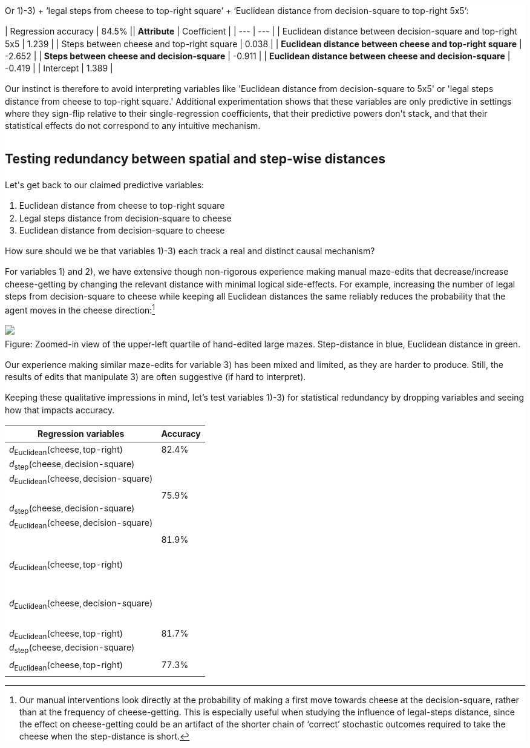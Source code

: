 Or 1)-3) + ‘legal steps from cheese to top-right square’ + ‘Euclidean distance from decision-square to top-right 5x5’:

| Regression accuracy | 84.5% || **Attribute** | Coefficient |
| --- | --- |
| Euclidean distance between decision-square and top-right 5x5 | 1.239 |
| Steps between cheese and top-right square | 0.038 |
|  **Euclidean distance between cheese and top-right square** | \-2.652 |
| **Steps between cheese and decision-square** | \-0.911 |
| **Euclidean distance between cheese and decision-square** | \-0.419 |
| Intercept | 1.389 |

Our instinct is therefore to avoid interpreting variables like 'Euclidean distance from decision-square to 5x5' or 'legal steps distance from cheese to top-right square.' Additional experimentation shows that these variables are only predictive in settings where they sign-flip relative to their single-regression coefficients, that their predictive powers don't stack, and that their statistical effects do not correspond to any intuitive mechanism.

## Testing redundancy between spatial and step-wise distances

Let's get back to our claimed predictive variables:

1.  Euclidean distance from cheese to top-right square
2.  Legal steps distance from decision-square to cheese
3.  Euclidean distance from decision-square to cheese

How sure should we be that variables 1)-3) each track a real and distinct causal mechanism?  

For variables 1) and 2), we have extensive though non-rigorous experience making manual maze-edits that decrease/increase cheese-getting by changing the relevant distance with minimal logical side-effects. For example, increasing the number of legal steps from decision-square to cheese while keeping all Euclidean distances the same reliably reduces the probability that the agent moves in the cheese direction:[^7]  

![](https://39669.cdn.cke-cs.com/rQvD3VnunXZu34m86e5f/images/13e00f6c54768f7bd0209a3028523e8d95ebdb51405504b7.png)
<br/>Figure: Zoomed-in view of the upper-left quartile of hand-edited large mazes. Step-distance in blue, Euclidean distance in green.

Our experience making similar maze-edits for variable 3) has been mixed and limited, as they are harder to produce. Still, the results of edits that manipulate 3) are often suggestive (if hard to interpret). 

Keeping these qualitative impressions in mind, let’s test variables 1)-3) for statistical redundancy by dropping variables and seeing how that impacts accuracy.   

| Regression variables | Accuracy |
| --- | --- |
| $d_\text{Euclidean}(\text{cheese},\text{top-right})$   <br/>$d_\text{step}(\text{cheese},\text{decision-square})$  <br/>$d_\text{Euclidean}(\text{cheese},\text{decision-square})$ | 82.4% |
|   <br/>$d_\text{step}(\text{cheese},\text{decision-square})$  <br/>$d_\text{Euclidean}(\text{cheese},\text{decision-square})$ | 75.9% |
| <br/><br/>$d_\text{Euclidean}(\text{cheese},\text{top-right})$ <br/><br/>  <br/>$d_\text{Euclidean}(\text{cheese},\text{decision-square})$<br/><br/> | 81.9% |
| $d_\text{Euclidean}(\text{cheese},\text{top-right})$   <br/>$d_\text{step}(\text{cheese},\text{decision-square})$  <br/>  | 81.7% |
|$d_\text{Euclidean}(\text{cheese},\text{top-right})$| 77.3% |


[^1]: > (4) is an interesting outlier which probably stems from not using a more sophisticated structural model for regression.
[^2]: Counterexamples are possible but likely to be statistically insignificant. We haven't formally checked whether counterexamples can be found in the training set.
[^3]: We think it's clear that the agent cannot be _perfectly_ characterized by any reasonable utility-theoretic description, let alone a time-consistent utility function over state variables like "cheese" and "top-right." What's at stake here is the question of the best systematic approximation of the agent's behaviour. 
[^4]: The question 'does the agent have the same goal at every time-step in a given maze?' requires looking at more than one time-step in a given maze. Therefore, statistics on the agent's behaviour on the decision-square alone cannot distinguish between a dynamically inconsistent agent and an equilibrated agent whose utility function has a shard-like explanation. 
[^5]: We also added one more variable: the norm of the cheese’s coordinates in the network’s reflective field. The norm represents a “minimalist” interpretation of the effect of cheese-closeness to the top-right. (The top-right square of the maze varies level to level and requires sophisticated global computations to identify, whereas coordinates information is static.) 
[^6]: We don't mean for our analysis to be predicated on the magnitudes of the regression coefficents. We know these are unreliable and contingent quantities! We mentioned their relative stability more as diagnostic evidence. 
[^7]: Our manual interventions look directly at the probability of making a first move towards cheese at the decision-square, rather than at the frequency of cheese-getting. This is especially useful when studying the influence of legal-steps distance, since the effect on cheese-getting could be an artifact of the shorter chain of ‘correct’ stochastic outcomes required to take the cheese when the step-distance is short. 
[^8]: We suspect that we would observe a clearer effect for $d_\text{Euclidean}(\text{cheese},\text{decision-square})$ if we did statistics on action logits around the decision-square instead of on cheese-getting frequencies, but there's substantial overhead to getting these statistics.
[^9]: The main thing Alex would have changed about the original post is to not make the $d_\text{Euclidean}(\text{cheese},\text{decision-square})$ influence a headline result (in the summary).